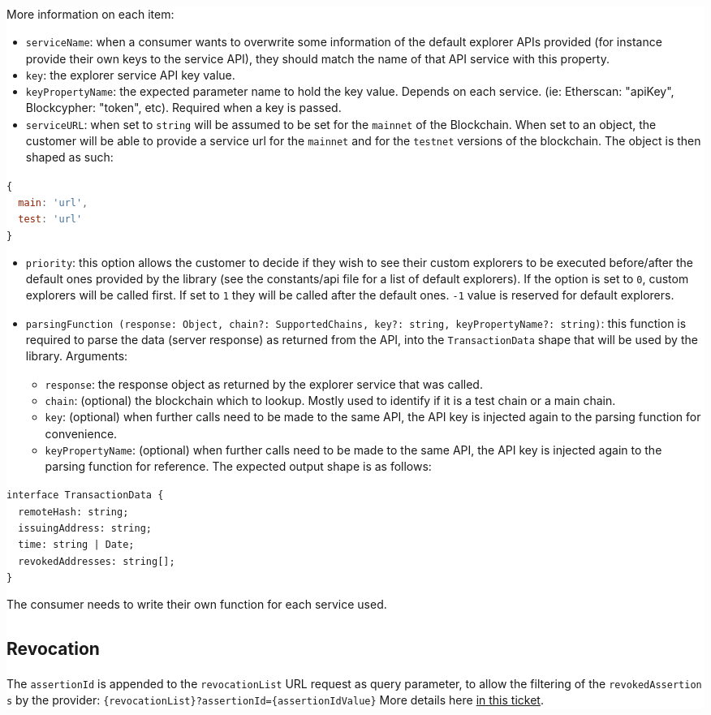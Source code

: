 More information on each item:
- `serviceName`: when a consumer wants to overwrite some information of the default explorer APIs provided (for instance provide their own keys to the service API), they should match the name of that API service with this property.
- `key`: the explorer service API key value.
- `keyPropertyName`: the expected parameter name to hold the key value. Depends on each service. (ie: Etherscan: "apiKey", Blockcypher: "token", etc). Required when a key is passed. 
- `serviceURL`: when set to `string` will be assumed to be set for the `mainnet` of the Blockchain.
When set to an object, the customer will be able to provide a service url for the `mainnet` and for the `testnet` versions of the blockchain.
The object is then shaped as such:
```javascript
{
  main: 'url',
  test: 'url'
}
```

- `priority`: this option allows the customer to decide if they wish to see their custom explorers to be executed before/after the default ones provided by the library (see the constants/api file for a list of default explorers). If the option is set to `0`, custom explorers will be called first. If set to `1` they   will be called after the default ones. `-1` value is reserved for default explorers.

- `parsingFunction (response: Object, chain?: SupportedChains, key?: string, keyPropertyName?: string)`: this function is required to parse the data (server response) as returned from the API, into the `TransactionData` shape that will be used by the library.
Arguments:
  - `response`: the response object as returned by the explorer service that was called.
  - `chain`: (optional) the blockchain which to lookup. Mostly used to identify if it is a test chain or a main chain.
  - `key`: (optional) when further calls need to be made to the same API, the API key is injected again to the parsing function for convenience.
  - `keyPropertyName`: (optional) when further calls need to be made to the same API, the API key is injected again to the parsing function for reference.
The expected output shape is as follows:

```
interface TransactionData {
  remoteHash: string;
  issuingAddress: string;
  time: string | Date;
  revokedAddresses: string[];
}
```

The consumer needs to write their own function for each service used.

## Revocation
The `assertionId` is appended to the `revocationList` URL request as query parameter, to allow the filtering of the
 `revokedAssertions` by the provider: `{revocationList}?assertionId={assertionIdValue}` 
 More details here [in this ticket](https://github.com/blockchain-certificates/cert-verifier-js/issues/715).
